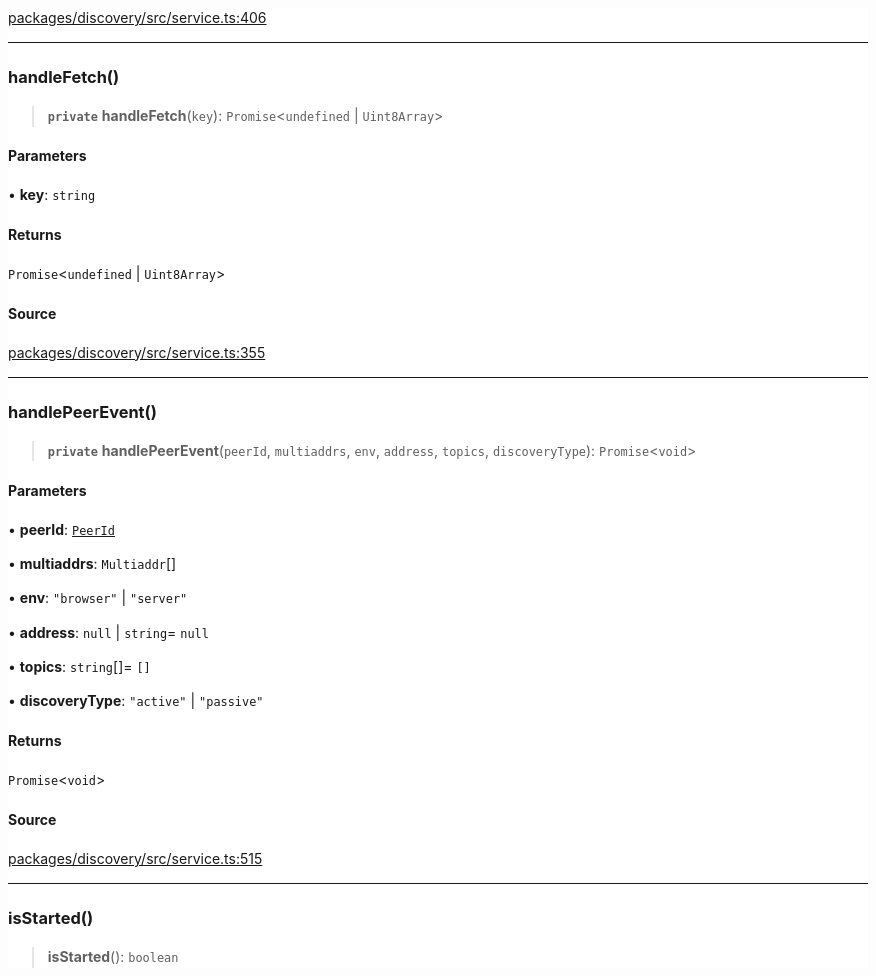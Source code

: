[packages/discovery/src/service.ts:406](https://github.com/canvasxyz/canvas/blob/4c6b729f/packages/discovery/src/service.ts#L406)

***

### handleFetch()

> **`private`** **handleFetch**(`key`): `Promise`\<`undefined` \| `Uint8Array`\>

#### Parameters

• **key**: `string`

#### Returns

`Promise`\<`undefined` \| `Uint8Array`\>

#### Source

[packages/discovery/src/service.ts:355](https://github.com/canvasxyz/canvas/blob/4c6b729f/packages/discovery/src/service.ts#L355)

***

### handlePeerEvent()

> **`private`** **handlePeerEvent**(`peerId`, `multiaddrs`, `env`, `address`, `topics`, `discoveryType`): `Promise`\<`void`\>

#### Parameters

• **peerId**: [`PeerId`](../../core/type-aliases/PeerId.md)

• **multiaddrs**: `Multiaddr`[]

• **env**: `"browser"` \| `"server"`

• **address**: `null` \| `string`= `null`

• **topics**: `string`[]= `[]`

• **discoveryType**: `"active"` \| `"passive"`

#### Returns

`Promise`\<`void`\>

#### Source

[packages/discovery/src/service.ts:515](https://github.com/canvasxyz/canvas/blob/4c6b729f/packages/discovery/src/service.ts#L515)

***

### isStarted()

> **isStarted**(): `boolean`
